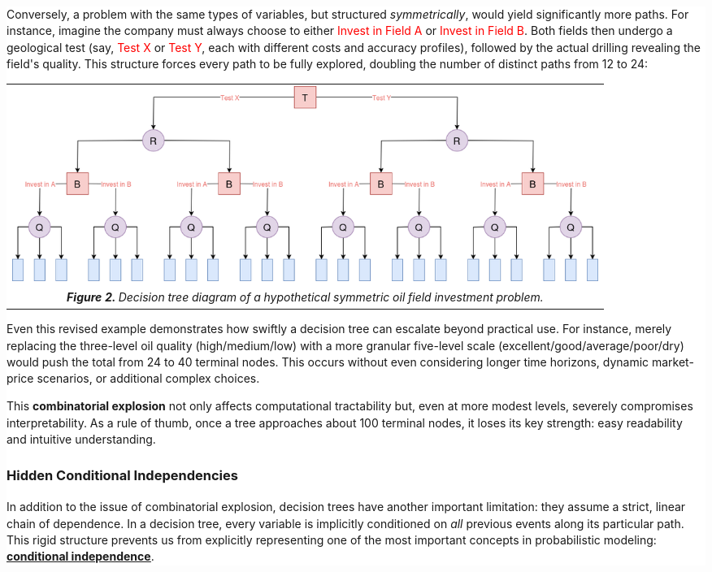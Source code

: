 Conversely, a problem with the same types of variables, but structured *symmetrically*, would yield significantly more paths. For instance, imagine the company must always choose to either <span style="color:red;">Invest in Field A</span> or <span style="color:red;">Invest in Field B</span>. Both fields then undergo a geological test (say, <span style="color:red;">Test X</span> or <span style="color:red;">Test Y</span>, each with different costs and accuracy profiles), followed by the actual drilling revealing the field's quality. This structure forces every path to be fully explored, doubling the number of distinct paths from 12 to 24:

<center>
<table>
  <tr>
    <td align="center">
      <img src="/assets/2025-06-14-decision-theory-II/oil_symmetric_tree_annotated.png" alt="Decision tree diagram of a hypothetical symmetric oil problem" height="240">
    </td>
  </tr>
  <tr>
    <td colspan="2" align="center">
      <i><b>Figure 2.</b> Decision tree diagram of a hypothetical symmetric oil field investment problem.</i>
    </td>
  </tr>
</table>
</center>

Even this revised example demonstrates how swiftly a decision tree can escalate beyond practical use. For instance, merely replacing the three-level oil quality (high/medium/low) with a more granular five-level scale (excellent/good/average/poor/dry) would push the total from 24 to 40 terminal nodes. This occurs without even considering longer time horizons, dynamic market-price scenarios, or additional complex choices.

This **combinatorial explosion** not only affects computational tractability but, even at more modest levels, severely compromises interpretability. As a rule of thumb, once a tree approaches about 100 terminal nodes, it loses its key strength: easy readability and intuitive understanding.


<h3 id="hidden-independence">Hidden Conditional Independencies</h3>

In addition to the issue of combinatorial explosion, decision trees have another important limitation: they assume a strict, linear chain of dependence. In a decision tree, every variable is implicitly conditioned on *all* previous events along its particular path. This rigid structure prevents us from explicitly representing one of the most important concepts in probabilistic modeling: <b><a href="https://en.wikipedia.org/wiki/Conditional_independence"><u>conditional independence</u></a></b>.
